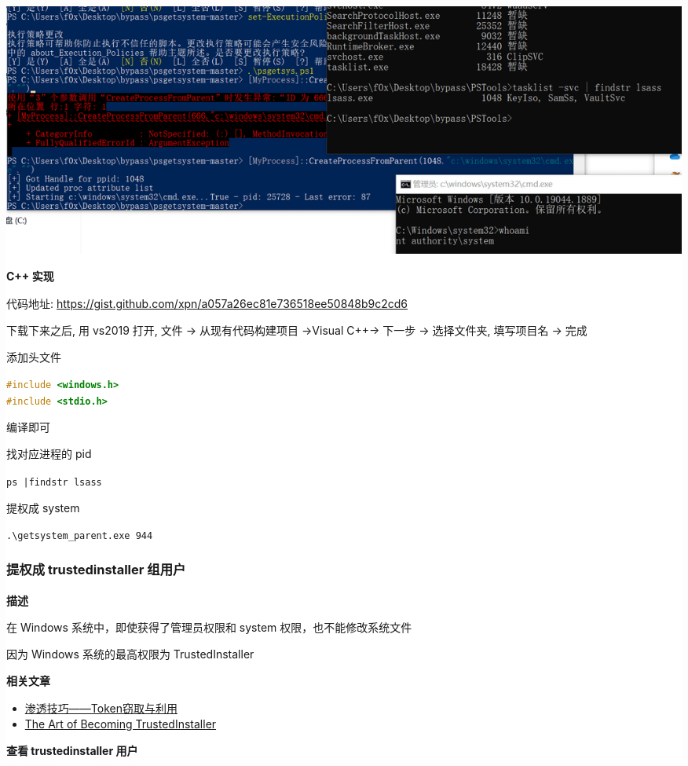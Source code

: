 ![](../../../../assets/img/Security/RedTeam/后渗透/权限提升/1.png)

**C++ 实现**

代码地址:   https://gist.github.com/xpn/a057a26ec81e736518ee50848b9c2cd6

下载下来之后, 用 vs2019 打开, 文件 -> 从现有代码构建项目 ->Visual C++-> 下一步 -> 选择文件夹, 填写项目名 -> 完成

添加头文件
```c++
#include <windows.h>
#include <stdio.h>
```
编译即可

找对应进程的 pid
```
ps |findstr lsass
```

提权成 system
```
.\getsystem_parent.exe 944
```

### 提权成 trustedinstaller 组用户

**描述**

在 Windows 系统中，即使获得了管理员权限和 system 权限，也不能修改系统文件

因为 Windows 系统的最高权限为 TrustedInstaller

**相关文章**
- [渗透技巧——Token窃取与利用](https://3gstudent.github.io/%E6%B8%97%E9%80%8F%E6%8A%80%E5%B7%A7-Token%E7%AA%83%E5%8F%96%E4%B8%8E%E5%88%A9%E7%94%A8)
- [The Art of Becoming TrustedInstaller](https://www.tiraniddo.dev/2017/08/the-art-of-becoming-trustedinstaller.html)

**查看 trustedinstaller 用户**
